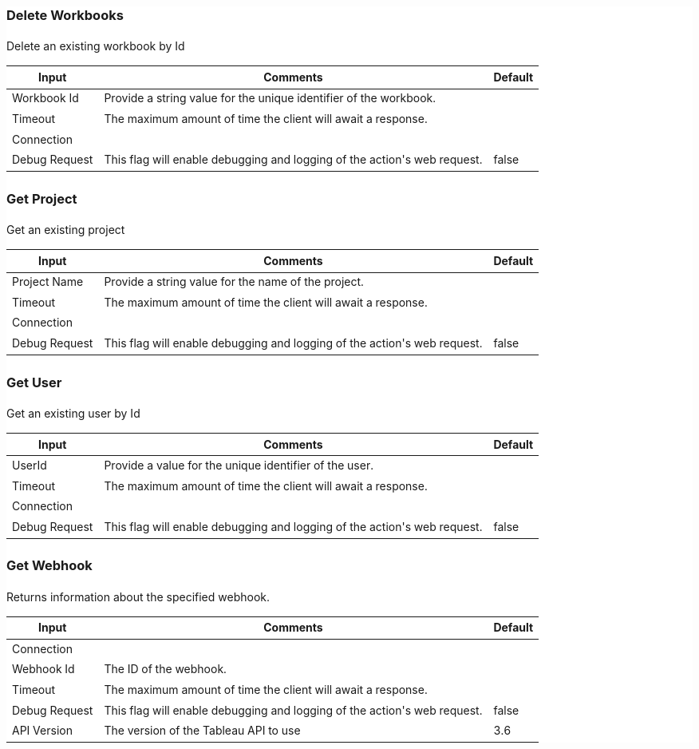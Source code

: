 ### Delete Workbooks

Delete an existing workbook by Id

| Input         | Comments                                                                 | Default |
| ------------- | ------------------------------------------------------------------------ | ------- |
| Workbook Id   | Provide a string value for the unique identifier of the workbook.        |         |
| Timeout       | The maximum amount of time the client will await a response.             |         |
| Connection    |                                                                          |         |
| Debug Request | This flag will enable debugging and logging of the action's web request. | false   |

### Get Project

Get an existing project

| Input         | Comments                                                                 | Default |
| ------------- | ------------------------------------------------------------------------ | ------- |
| Project Name  | Provide a string value for the name of the project.                      |         |
| Timeout       | The maximum amount of time the client will await a response.             |         |
| Connection    |                                                                          |         |
| Debug Request | This flag will enable debugging and logging of the action's web request. | false   |

### Get User

Get an existing user by Id

| Input         | Comments                                                                 | Default |
| ------------- | ------------------------------------------------------------------------ | ------- |
| UserId        | Provide a value for the unique identifier of the user.                   |         |
| Timeout       | The maximum amount of time the client will await a response.             |         |
| Connection    |                                                                          |         |
| Debug Request | This flag will enable debugging and logging of the action's web request. | false   |

### Get Webhook

Returns information about the specified webhook.

| Input         | Comments                                                                 | Default |
| ------------- | ------------------------------------------------------------------------ | ------- |
| Connection    |                                                                          |         |
| Webhook Id    | The ID of the webhook.                                                   |         |
| Timeout       | The maximum amount of time the client will await a response.             |         |
| Debug Request | This flag will enable debugging and logging of the action's web request. | false   |
| API Version   | The version of the Tableau API to use                                    | 3.6     |
